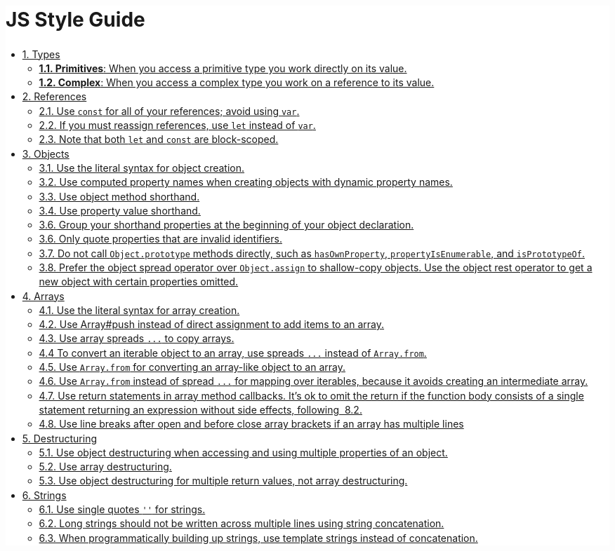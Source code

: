 # JS Style Guide 

- [1. Types](#1-types)
    - [**1.1. Primitives**: When you access a primitive type you work directly on its value.](#11-primitives-when-you-access-a-primitive-type-you-work-directly-on-its-value)
    - [**1.2. Complex**: When you access a complex type you work on a reference to its value.](#12-complex-when-you-access-a-complex-type-you-work-on-a-reference-to-its-value)
- [2. References](#2-references)
    - [2.1. Use `const` for all of your references; avoid using `var`.](#21-useconstfor-all-of-your-references-avoid-usingvar)
    - [2.2. If you must reassign references, use `let` instead of `var`.](#22-if-you-must-reassign-references-useletinstead-ofvar)
    - [2.3. Note that both `let` and `const` are block-scoped.](#23-note-that-bothletandconstare-block-scoped)
- [3. Objects](#3-objects)
    - [3.1. Use the literal syntax for object creation.](#31-use-the-literal-syntax-for-object-creation)
    - [3.2. Use computed property names when creating objects with dynamic property names.](#32-use-computed-property-names-when-creating-objects-with-dynamic-property-names)
    - [3.3. Use object method shorthand.](#33-use-object-method-shorthand)
    - [3.4. Use property value shorthand.](#34-use-property-value-shorthand)
    - [3.6. Group your shorthand properties at the beginning of your object declaration.](#36-group-your-shorthand-properties-at-the-beginning-of-your-object-declaration)
    - [3.6. Only quote properties that are invalid identifiers.](#36only-quote-properties-that-are-invalid-identifiers)
    - [3.7. Do not call `Object.prototype` methods directly, such as `hasOwnProperty`, `propertyIsEnumerable`, and `isPrototypeOf`.](#37-do-not-callobjectprototypemethods-directly-such-ashasownpropertypropertyisenumerable-andisprototypeof)
    - [3.8. Prefer the object spread operator over `Object.assign` to shallow-copy objects. Use the object rest operator to get a new object with certain properties omitted.](#38-prefer-the-object-spread-operator-overobjectassignto-shallow-copy-objects-use-the-object-rest-operator-to-get-a-new-object-with-certain-properties-omitted)
- [4. Arrays](#4-arrays)
    - [4.1. Use the literal syntax for array creation.](#41-use-the-literal-syntax-for-array-creation)
    - [4.2. Use Array#push instead of direct assignment to add items to an array.](#42-usearraypushinstead-of-direct-assignment-to-add-items-to-an-array)
    - [4.3. Use array spreads `...` to copy arrays.](#43-use-array-spreadsto-copy-arrays)
    - [4.4 To convert an iterable object to an array, use spreads `...` instead of `Array.from`.](#44-to-convert-an-iterable-object-to-an-array-use-spreadsinstead-ofarrayfrom)
    - [4.5. Use `Array.from` for converting an array-like object to an array.](#45-usearrayfromfor-converting-an-array-like-object-to-an-array)
    - [4.6. Use `Array.from` instead of spread `...` for mapping over iterables, because it avoids creating an intermediate array.](#46-usearrayfrominstead-of-spreadfor-mapping-over-iterables-because-it-avoids-creating-an-intermediate-array)
    - [4.7. Use return statements in array method callbacks. It’s ok to omit the return if the function body consists of a single statement returning an expression without side effects, following  8.2.](#47-use-return-statements-in-array-method-callbacks-its-ok-to-omit-the-return-if-the-function-body-consists-of-a-single-statement-returning-an-expression-without-side-effects-following-82)
    - [4.8. Use line breaks after open and before close array brackets if an array has multiple lines](#48-use-line-breaks-after-open-and-before-close-array-brackets-if-an-array-has-multiple-lines)
- [5. Destructuring](#5-destructuring)
    - [5.1. Use object destructuring when accessing and using multiple properties of an object.](#51-use-object-destructuring-when-accessing-and-using-multiple-properties-of-an-object)
    - [5.2. Use array destructuring.](#52-use-array-destructuring)
    - [5.3. Use object destructuring for multiple return values, not array destructuring.](#53use-object-destructuring-for-multiple-return-values-not-array-destructuring)
- [6. Strings](#6-strings)
    - [6.1. Use single quotes `''` for strings.](#61-use-single-quotesfor-strings)
    - [6.2. Long strings should not be written across multiple lines using string concatenation.](#62-long-strings-should-not-be-written-across-multiple-lines-using-string-concatenation)
    - [6.3. When programmatically building up strings, use template strings instead of concatenation.](#63-when-programmatically-building-up-strings-use-template-strings-instead-of-concatenation)